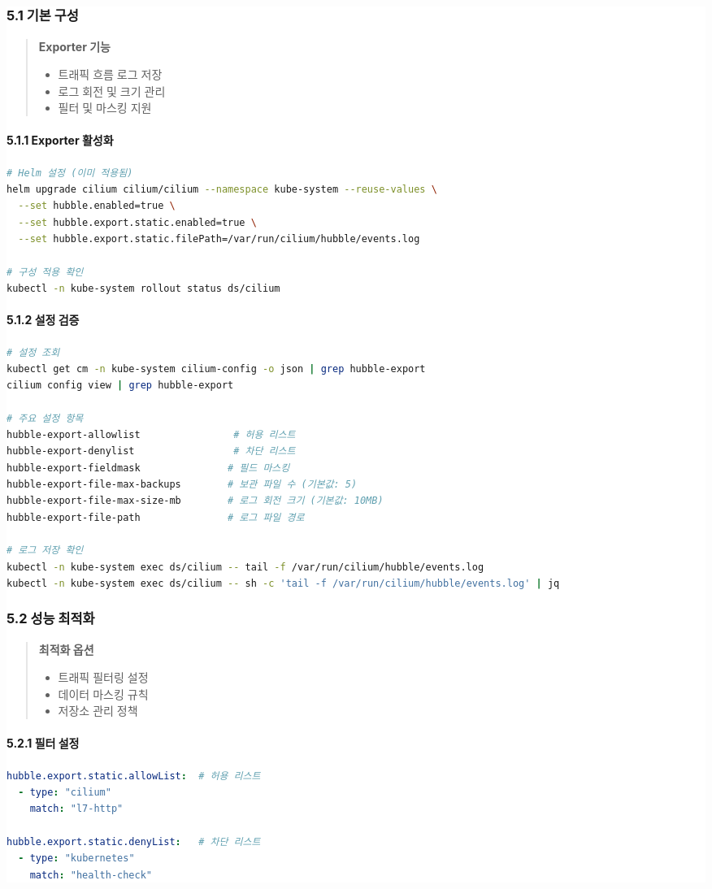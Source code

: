 ### 5.1 기본 구성

> **Exporter 기능**
> - 트래픽 흐름 로그 저장
> - 로그 회전 및 크기 관리
> - 필터 및 마스킹 지원

#### 5.1.1 Exporter 활성화
```bash
# Helm 설정 (이미 적용됨)
helm upgrade cilium cilium/cilium --namespace kube-system --reuse-values \
  --set hubble.enabled=true \
  --set hubble.export.static.enabled=true \
  --set hubble.export.static.filePath=/var/run/cilium/hubble/events.log

# 구성 적용 확인
kubectl -n kube-system rollout status ds/cilium
```

#### 5.1.2 설정 검증
```bash
# 설정 조회
kubectl get cm -n kube-system cilium-config -o json | grep hubble-export
cilium config view | grep hubble-export

# 주요 설정 항목
hubble-export-allowlist                # 허용 리스트
hubble-export-denylist                 # 차단 리스트
hubble-export-fieldmask               # 필드 마스킹
hubble-export-file-max-backups        # 보관 파일 수 (기본값: 5)
hubble-export-file-max-size-mb        # 로그 회전 크기 (기본값: 10MB)
hubble-export-file-path               # 로그 파일 경로

# 로그 저장 확인
kubectl -n kube-system exec ds/cilium -- tail -f /var/run/cilium/hubble/events.log
kubectl -n kube-system exec ds/cilium -- sh -c 'tail -f /var/run/cilium/hubble/events.log' | jq
```

### 5.2 성능 최적화

> **최적화 옵션**
> - 트래픽 필터링 설정
> - 데이터 마스킹 규칙
> - 저장소 관리 정책

#### 5.2.1 필터 설정
```yaml
hubble.export.static.allowList:  # 허용 리스트
  - type: "cilium"
    match: "l7-http"
    
hubble.export.static.denyList:   # 차단 리스트
  - type: "kubernetes"
    match: "health-check"
```
